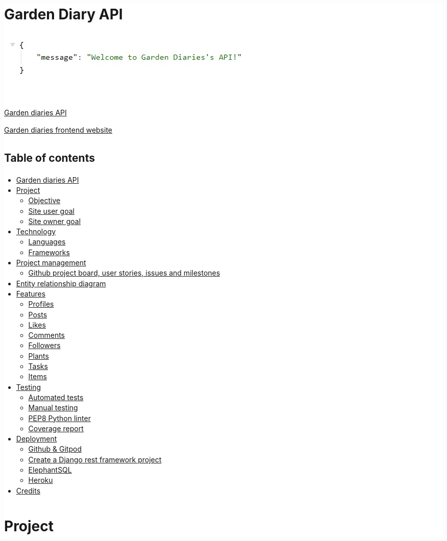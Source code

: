 # Garden Diary API

![API welcome message](assets/Printscreens/API/welcome-message.jpg)

[Garden diaries API](https://garden-diary-api.herokuapp.com/)

[Garden diaries frontend website](https://garden-diary.herokuapp.com/)

## Table of contents
- [Garden diaries API](#garden-diary-api)
- [Project](#project)
    - [Objective](#objective)
    - [Site user goal](#site-user-goal)
    - [Site owner goal](#site-owner-goal)
- [Technology](#technology)
    - [Languages](#languages)
    - [Frameworks](#frameworks)
- [Project management](#project-management)
    - [Github project board, user stories, issues and milestones](#github-project-board-user-stories-issues-and-milestones)
- [Entity relationship diagram](#entity-relationship-diagram)
- [Features](#features)
    - [Profiles](#profiles)
    - [Posts](#posts)
    - [Likes](#likes)
    - [Comments](#comments)
    - [Followers](#followers)
    - [Plants](#plants)
    - [Tasks](#items)
    - [Items](#items)
- [Testing](#testing)
    - [Automated tests](#automated-tests)
    - [Manual testing](#manual-testing)
    - [PEP8 Python linter](#pep8-python-linter)
    - [Coverage report](#coverage-report)
- [Deployment](#deployment)
    - [Github & Gitpod](#github--gitpod)
    - [Create a Django rest framework project](#create-a-django-rest-framework-project)
    - [ElephantSQL](#elephantsql)
    - [Heroku](#heroku)
- [Credits](#credits)

# Project
